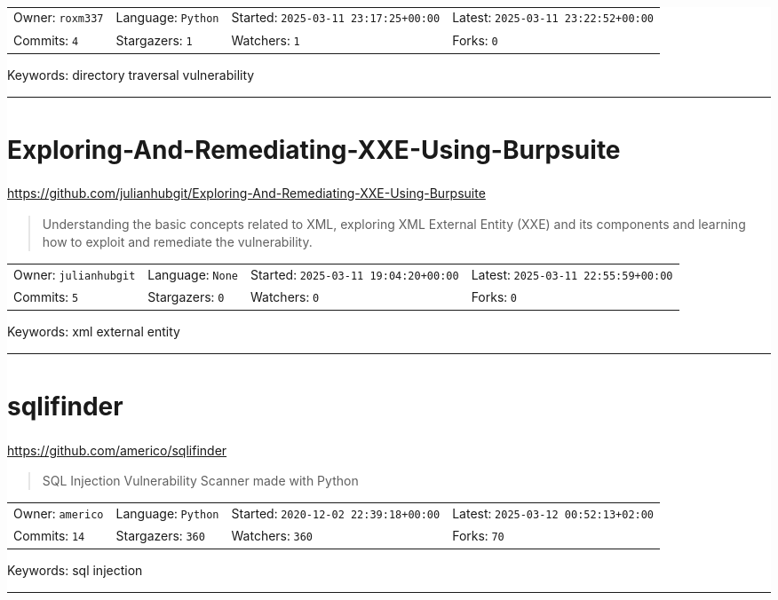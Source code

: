 <table><tr>
<tr><td>Owner: <code>roxm337</code></td>
    <td>Language: <code>Python</code></td>
    <td>Started: <code>2025-03-11 23:17:25+00:00</code></td>
    <td>Latest: <code>2025-03-11 23:22:52+00:00</code></td></tr>
<tr><td>Commits: <code>4</code></td>
    <td>Stargazers: <code>1</code></td>
    <td>Watchers: <code>1</code></td>
    <td>Forks: <code>0</code></td></tr>
</table>
Keywords: directory traversal vulnerability

---

# Exploring-And-Remediating-XXE-Using-Burpsuite

https://github.com/julianhubgit/Exploring-And-Remediating-XXE-Using-Burpsuite
<blockquote>
Understanding the basic concepts related to XML, exploring XML External Entity (XXE) and its components and learning how to exploit and remediate the vulnerability.
</blockquote>

<table><tr>
<tr><td>Owner: <code>julianhubgit</code></td>
    <td>Language: <code>None</code></td>
    <td>Started: <code>2025-03-11 19:04:20+00:00</code></td>
    <td>Latest: <code>2025-03-11 22:55:59+00:00</code></td></tr>
<tr><td>Commits: <code>5</code></td>
    <td>Stargazers: <code>0</code></td>
    <td>Watchers: <code>0</code></td>
    <td>Forks: <code>0</code></td></tr>
</table>
Keywords: xml external entity

---

# sqlifinder

https://github.com/americo/sqlifinder
<blockquote>
SQL Injection Vulnerability Scanner made with Python
</blockquote>

<table><tr>
<tr><td>Owner: <code>americo</code></td>
    <td>Language: <code>Python</code></td>
    <td>Started: <code>2020-12-02 22:39:18+00:00</code></td>
    <td>Latest: <code>2025-03-12 00:52:13+02:00</code></td></tr>
<tr><td>Commits: <code>14</code></td>
    <td>Stargazers: <code>360</code></td>
    <td>Watchers: <code>360</code></td>
    <td>Forks: <code>70</code></td></tr>
</table>
Keywords: sql injection

---